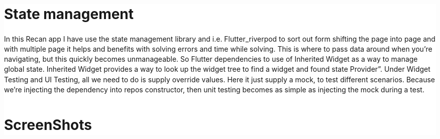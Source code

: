 # State management
In this Recan app I have use the state management library and i.e. Flutter_riverpod to sort out form shifting the page into page and with multiple page it helps and benefits with solving errors and time while solving. This is where to pass data around when you’re navigating, but this quickly becomes unmanageable. So Flutter dependencies to use of Inherited Widget as a way to manage global state. Inherited Widget provides a way to look up the widget tree to find a widget and found state Provider”. Under Widget Testing and UI Testing, all we need to do is supply override values. Here it just supply a mock, to test different scenarios. Because we’re injecting the dependency into repos constructor, then unit testing becomes as simple as injecting the mock during a test.

# ScreenShots
<p align="center">